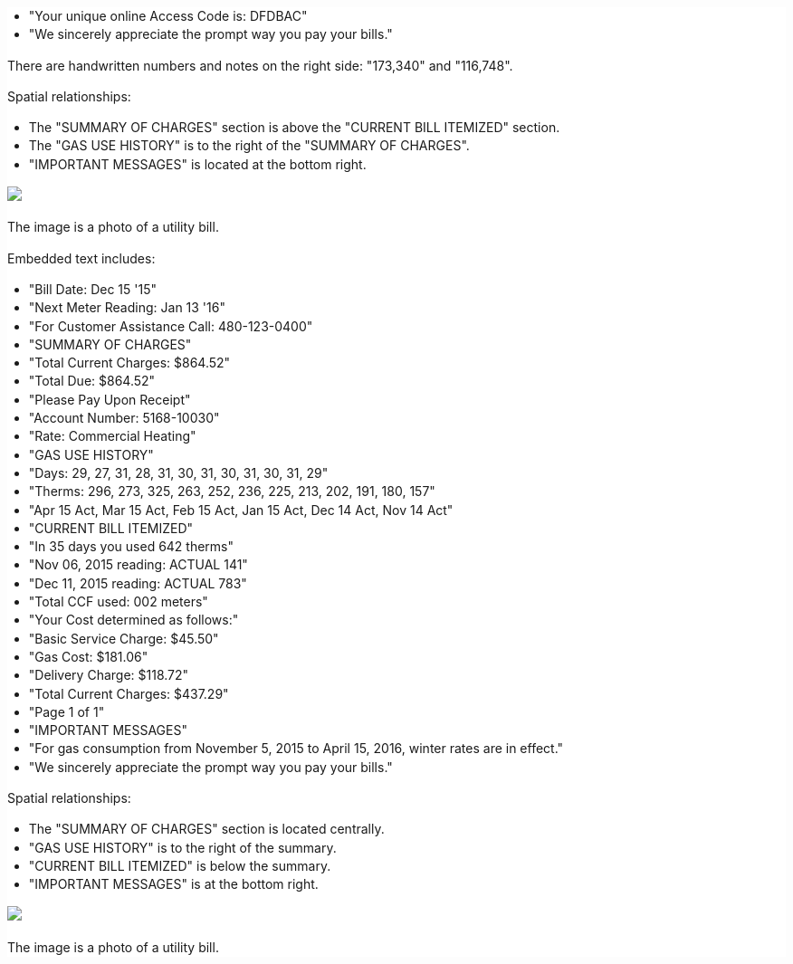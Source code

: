 - "Your unique online Access Code is: DFDBAC"
- "We sincerely appreciate the prompt way you pay your bills."

There are handwritten numbers and notes on the right side: "173,340" and "116,748". 

Spatial relationships:
- The "SUMMARY OF CHARGES" section is above the "CURRENT BILL ITEMIZED" section.
- The "GAS USE HISTORY" is to the right of the "SUMMARY OF CHARGES".
- "IMPORTANT MESSAGES" is located at the bottom right.

![](images/img-4.jpeg)

The image is a photo of a utility bill. 

Embedded text includes:

- "Bill Date: Dec 15 '15"
- "Next Meter Reading: Jan 13 '16"
- "For Customer Assistance Call: 480-123-0400"
- "SUMMARY OF CHARGES"
- "Total Current Charges: $864.52"
- "Total Due: $864.52"
- "Please Pay Upon Receipt"
- "Account Number: 5168-10030"
- "Rate: Commercial Heating"
- "GAS USE HISTORY"
- "Days: 29, 27, 31, 28, 31, 30, 31, 30, 31, 30, 31, 29"
- "Therms: 296, 273, 325, 263, 252, 236, 225, 213, 202, 191, 180, 157"
- "Apr 15 Act, Mar 15 Act, Feb 15 Act, Jan 15 Act, Dec 14 Act, Nov 14 Act"
- "CURRENT BILL ITEMIZED"
- "In 35 days you used 642 therms"
- "Nov 06, 2015 reading: ACTUAL 141"
- "Dec 11, 2015 reading: ACTUAL 783"
- "Total CCF used: 002 meters"
- "Your Cost determined as follows:"
- "Basic Service Charge: $45.50"
- "Gas Cost: $181.06"
- "Delivery Charge: $118.72"
- "Total Current Charges: $437.29"
- "Page 1 of 1"
- "IMPORTANT MESSAGES"
- "For gas consumption from November 5, 2015 to April 15, 2016, winter rates are in effect."
- "We sincerely appreciate the prompt way you pay your bills."

Spatial relationships:
- The "SUMMARY OF CHARGES" section is located centrally.
- "GAS USE HISTORY" is to the right of the summary.
- "CURRENT BILL ITEMIZED" is below the summary.
- "IMPORTANT MESSAGES" is at the bottom right.

![](images/img-5.jpeg)

The image is a photo of a utility bill. 
